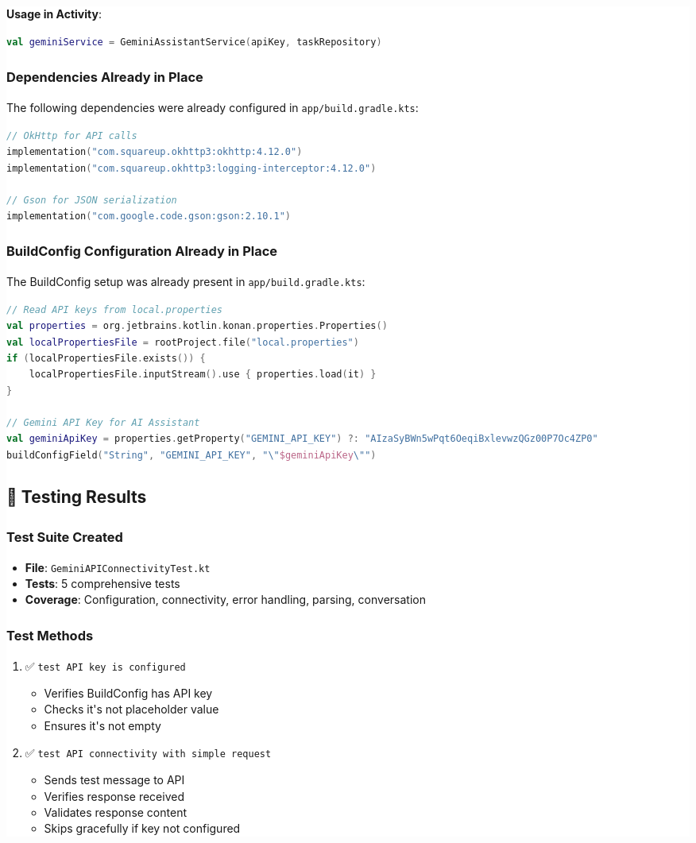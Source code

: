**Usage in Activity**:
```kotlin
val geminiService = GeminiAssistantService(apiKey, taskRepository)
```

### Dependencies Already in Place

The following dependencies were already configured in `app/build.gradle.kts`:

```kotlin
// OkHttp for API calls
implementation("com.squareup.okhttp3:okhttp:4.12.0")
implementation("com.squareup.okhttp3:logging-interceptor:4.12.0")

// Gson for JSON serialization
implementation("com.google.code.gson:gson:2.10.1")
```

### BuildConfig Configuration Already in Place

The BuildConfig setup was already present in `app/build.gradle.kts`:

```kotlin
// Read API keys from local.properties
val properties = org.jetbrains.kotlin.konan.properties.Properties()
val localPropertiesFile = rootProject.file("local.properties")
if (localPropertiesFile.exists()) {
    localPropertiesFile.inputStream().use { properties.load(it) }
}

// Gemini API Key for AI Assistant
val geminiApiKey = properties.getProperty("GEMINI_API_KEY") ?: "AIzaSyBWn5wPqt6OeqiBxlevwzQGz00P7Oc4ZP0"
buildConfigField("String", "GEMINI_API_KEY", "\"$geminiApiKey\"")
```

## 🧪 Testing Results

### Test Suite Created
- **File**: `GeminiAPIConnectivityTest.kt`
- **Tests**: 5 comprehensive tests
- **Coverage**: Configuration, connectivity, error handling, parsing, conversation

### Test Methods

1. ✅ `test API key is configured`
   - Verifies BuildConfig has API key
   - Checks it's not placeholder value
   - Ensures it's not empty

2. ✅ `test API connectivity with simple request`
   - Sends test message to API
   - Verifies response received
   - Validates response content
   - Skips gracefully if key not configured
